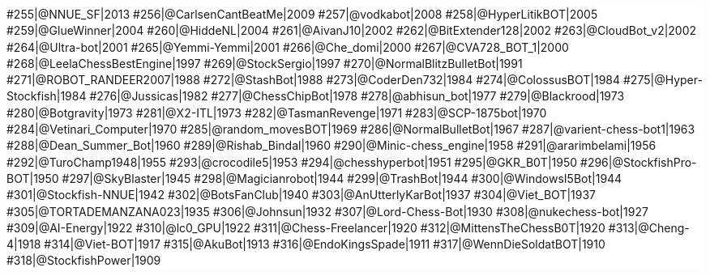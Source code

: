 #255|@NNUE_SF|2013
#256|@CarlsenCantBeatMe|2009
#257|@vodkabot|2008
#258|@HyperLitikBOT|2005
#259|@GlueWinner|2004
#260|@HiddeNL|2004
#261|@AivanJ10|2002
#262|@BitExtender128|2002
#263|@CloudBot_v2|2002
#264|@Ultra-bot|2001
#265|@Yemmi-Yemmi|2001
#266|@Che_domi|2000
#267|@CVA728_BOT_1|2000
#268|@LeelaChessBestEngine|1997
#269|@StockSergio|1997
#270|@NormalBlitzBulletBot|1991
#271|@ROBOT_RANDEER2007|1988
#272|@StashBot|1988
#273|@CoderDen732|1984
#274|@ColossusBOT|1984
#275|@Hyper-Stockfish|1984
#276|@Jussicas|1982
#277|@ChessChipBot|1978
#278|@abhisun_bot|1977
#279|@Blackrood|1973
#280|@Botgravity|1973
#281|@X2-ITL|1973
#282|@TasmanRevenge|1971
#283|@SCP-1875bot|1970
#284|@Vetinari_Computer|1970
#285|@random_movesBOT|1969
#286|@NormalBulletBot|1967
#287|@varient-chess-bot1|1963
#288|@Dean_Summer_Bot|1960
#289|@Rishab_Bindal|1960
#290|@Minic-chess_engine|1958
#291|@ararimbelami|1956
#292|@TuroChamp1948|1955
#293|@crocodile5|1953
#294|@chesshyperbot|1951
#295|@GKR_B0T|1950
#296|@StockfishPro-BOT|1950
#297|@SkyBlaster|1945
#298|@Magicianrobot|1944
#299|@TrashBot|1944
#300|@WindowsI5Bot|1944
#301|@Stockfish-NNUE|1942
#302|@BotsFanClub|1940
#303|@AnUtterlyKarBot|1937
#304|@Viet_BOT|1937
#305|@TORTADEMANZANA023|1935
#306|@Johnsun|1932
#307|@Lord-Chess-Bot|1930
#308|@nukechess-bot|1927
#309|@AI-Energy|1922
#310|@lc0_GPU|1922
#311|@Chess-Freelancer|1920
#312|@MittensTheChessB0T|1920
#313|@Cheng-4|1918
#314|@Viet-BOT|1917
#315|@AkuBot|1913
#316|@EndoKingsSpade|1911
#317|@WennDieSoldatBOT|1910
#318|@StockfishPower|1909